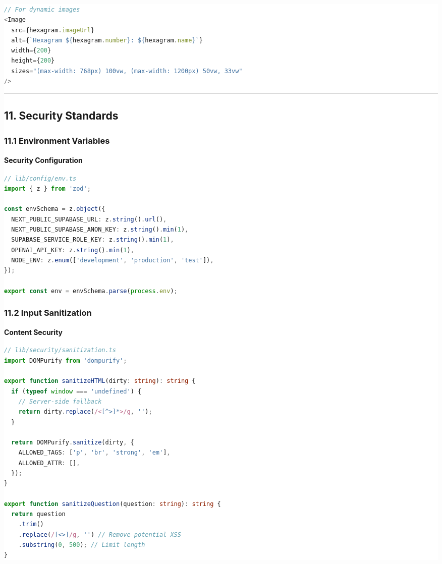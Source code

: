 ```typescript
// For dynamic images
<Image
  src={hexagram.imageUrl}
  alt={`Hexagram ${hexagram.number}: ${hexagram.name}`}
  width={200}
  height={200}
  sizes="(max-width: 768px) 100vw, (max-width: 1200px) 50vw, 33vw"
/>
```

---

## 11. Security Standards

### 11.1 Environment Variables

**Security Configuration**
```typescript
// lib/config/env.ts
import { z } from 'zod';

const envSchema = z.object({
  NEXT_PUBLIC_SUPABASE_URL: z.string().url(),
  NEXT_PUBLIC_SUPABASE_ANON_KEY: z.string().min(1),
  SUPABASE_SERVICE_ROLE_KEY: z.string().min(1),
  OPENAI_API_KEY: z.string().min(1),
  NODE_ENV: z.enum(['development', 'production', 'test']),
});

export const env = envSchema.parse(process.env);
```

### 11.2 Input Sanitization

**Content Security**
```typescript
// lib/security/sanitization.ts
import DOMPurify from 'dompurify';

export function sanitizeHTML(dirty: string): string {
  if (typeof window === 'undefined') {
    // Server-side fallback
    return dirty.replace(/<[^>]*>/g, '');
  }
  
  return DOMPurify.sanitize(dirty, {
    ALLOWED_TAGS: ['p', 'br', 'strong', 'em'],
    ALLOWED_ATTR: [],
  });
}

export function sanitizeQuestion(question: string): string {
  return question
    .trim()
    .replace(/[<>]/g, '') // Remove potential XSS
    .substring(0, 500); // Limit length
}
```

